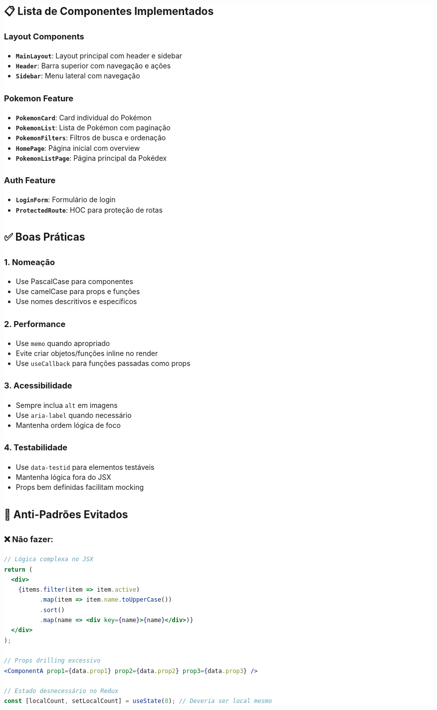 ## 📋 Lista de Componentes Implementados

### Layout Components
- **`MainLayout`**: Layout principal com header e sidebar
- **`Header`**: Barra superior com navegação e ações
- **`Sidebar`**: Menu lateral com navegação

### Pokemon Feature
- **`PokemonCard`**: Card individual do Pokémon
- **`PokemonList`**: Lista de Pokémon com paginação
- **`PokemonFilters`**: Filtros de busca e ordenação
- **`HomePage`**: Página inicial com overview
- **`PokemonListPage`**: Página principal da Pokédex

### Auth Feature
- **`LoginForm`**: Formulário de login
- **`ProtectedRoute`**: HOC para proteção de rotas

## ✅ Boas Práticas

### 1. **Nomeação**
- Use PascalCase para componentes
- Use camelCase para props e funções
- Use nomes descritivos e específicos

### 2. **Performance**
- Use `memo` quando apropriado
- Evite criar objetos/funções inline no render
- Use `useCallback` para funções passadas como props

### 3. **Acessibilidade**
- Sempre inclua `alt` em imagens
- Use `aria-label` quando necessário
- Mantenha ordem lógica de foco

### 4. **Testabilidade**
- Use `data-testid` para elementos testáveis
- Mantenha lógica fora do JSX
- Props bem definidas facilitam mocking

## 🚫 Anti-Padrões Evitados

### ❌ Não fazer:
```jsx
// Lógica complexa no JSX
return (
  <div>
    {items.filter(item => item.active)
          .map(item => item.name.toUpperCase())
          .sort()
          .map(name => <div key={name}>{name}</div>)}
  </div>
);

// Props drilling excessivo
<ComponentA prop1={data.prop1} prop2={data.prop2} prop3={data.prop3} />

// Estado desnecessário no Redux
const [localCount, setLocalCount] = useState(0); // Deveria ser local mesmo
```